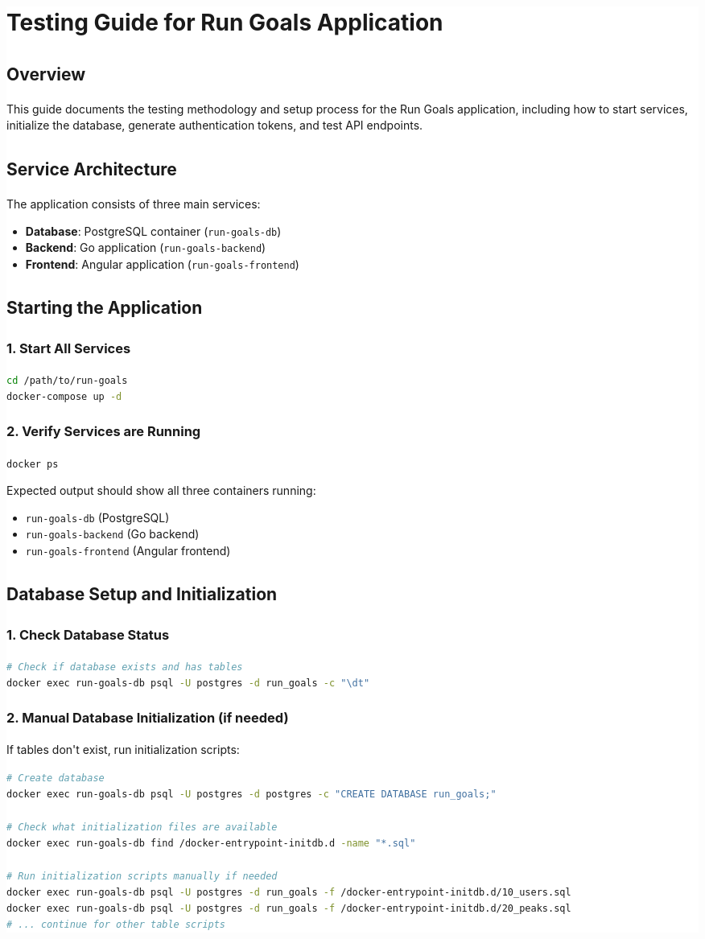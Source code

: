 # Testing Guide for Run Goals Application

## Overview

This guide documents the testing methodology and setup process for the Run Goals application, including how to start services, initialize the database, generate authentication tokens, and test API endpoints.

## Service Architecture

The application consists of three main services:

- **Database**: PostgreSQL container (`run-goals-db`)
- **Backend**: Go application (`run-goals-backend`)
- **Frontend**: Angular application (`run-goals-frontend`)

## Starting the Application

### 1. Start All Services

```zsh
cd /path/to/run-goals
docker-compose up -d
```

### 2. Verify Services are Running

```zsh
docker ps
```

Expected output should show all three containers running:

- `run-goals-db` (PostgreSQL)
- `run-goals-backend` (Go backend)
- `run-goals-frontend` (Angular frontend)

## Database Setup and Initialization

### 1. Check Database Status

```zsh
# Check if database exists and has tables
docker exec run-goals-db psql -U postgres -d run_goals -c "\dt"
```

### 2. Manual Database Initialization (if needed)

If tables don't exist, run initialization scripts:

```zsh
# Create database
docker exec run-goals-db psql -U postgres -d postgres -c "CREATE DATABASE run_goals;"

# Check what initialization files are available
docker exec run-goals-db find /docker-entrypoint-initdb.d -name "*.sql"

# Run initialization scripts manually if needed
docker exec run-goals-db psql -U postgres -d run_goals -f /docker-entrypoint-initdb.d/10_users.sql
docker exec run-goals-db psql -U postgres -d run_goals -f /docker-entrypoint-initdb.d/20_peaks.sql
# ... continue for other table scripts
```
